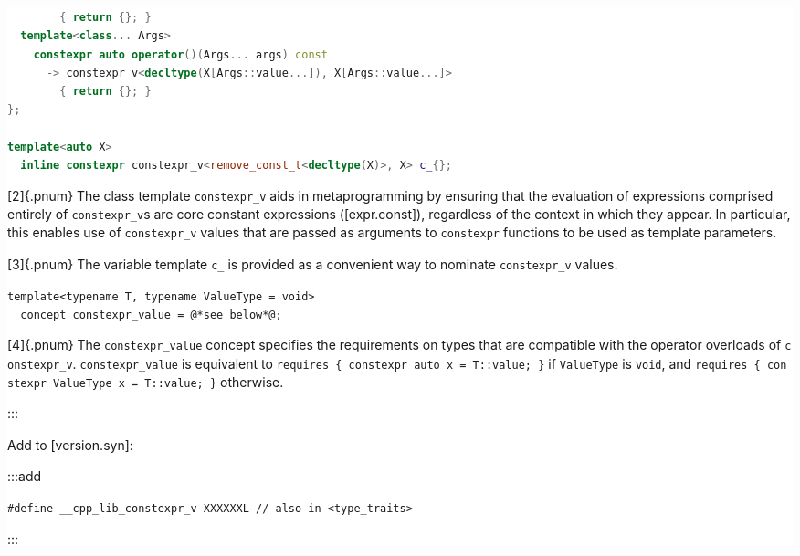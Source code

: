 ```c++
        { return {}; }
  template<class... Args>
    constexpr auto operator()(Args... args) const
      -> constexpr_v<decltype(X[Args::value...]), X[Args::value...]>
        { return {}; }
};

template<auto X>
  inline constexpr constexpr_v<remove_const_t<decltype(X)>, X> c_{};
```

[2]{.pnum} The class template `constexpr_v` aids in metaprogramming by
ensuring that the evaluation of expressions comprised entirely of
`constexpr_v`s are core constant expressions ([expr.const]), regardless of the
context in which they appear.  In particular, this enables use of
`constexpr_v` values that are passed as arguments to `constexpr` functions to
be used as template parameters.

[3]{.pnum} The variable template `c_` is provided as a convenient way to
nominate `constexpr_v` values.

```
template<typename T, typename ValueType = void>
  concept constexpr_value = @*see below*@;
```

[4]{.pnum} The `constexpr_value` concept specifies the requirements on types
that are compatible with the operator overloads of `constexpr_v`.
`constexpr_value` is equivalent to `requires { constexpr auto x = T::value; }`
if `ValueType` is `void`, and `requires { constexpr ValueType x = T::value; }`
otherwise.

:::

Add to [version.syn]:

:::add

```
#define __cpp_lib_constexpr_v XXXXXXL // also in <type_traits>
```

:::

